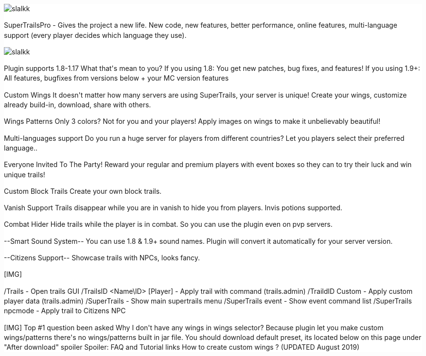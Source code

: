 <img src="https://www.blackspigot.com/proxy.php?image=https%3A%2F%2Fi.imgur.com%2F3dF9NjI.png&hash=343119031dd15e79ff010be72e508ec1" alt="slalkk" />

SuperTrailsPro - Gives the project a new life. New code, new features, better performance, online features, multi-language support (every player decides which language they use).

<img src="https://www.blackspigot.com/proxy.php?image=https%3A%2F%2Fi.imgur.com%2Fqi9vnD7.png&hash=b57a564c11430759382c1f977f3c6b36" alt="slalkk" />

Plugin supports 1.8-1.17
What that's mean to you?
If you using 1.8: You get new patches, bug fixes, and features!
If you using 1.9+: All features, bugfixes from versions below + your MC version features

Custom Wings
It doesn't matter how many servers are using SuperTrails, your server is unique!
Create your wings, customize already build-in, download, share with others.

Wings Patterns
Only 3 colors? Not for you and your players! Apply images on wings to make it unbelievably beautiful!

Multi-languages support
Do you run a huge server for players from different countries? Let you players select their preferred language..

Everyone Invited To The Party!
Reward your regular and premium players with event boxes so they can to try their luck and win unique trails!

Custom Block Trails
Create your own block trails.

Vanish Support
Trails disappear while you are in vanish to hide you from players.
Invis potions supported.

Combat Hider
Hide trails while the player is in combat. So you can use the plugin even on pvp servers.

--Smart Sound System--
You can use 1.8 & 1.9+ sound names. Plugin will convert it automatically for your server version.

--Citizens Support--
Showcase trails with NPCs, looks fancy.


[IMG]

/Trails - Open trails GUI
/TrailsID <Name\ID> [Player] - Apply trail with command (trails.admin)
/TraildID Custom <Data> <Player> - Apply custom player data (trails.admin)
/SuperTrails - Show main supertrails menu
/SuperTrails event - Show event command list
/SuperTrails npcmode - Apply trail to Citizens NPC

[IMG]
Top #1 question been asked
Why I don't have any wings in wings selector?
Because plugin let you make custom wings/patterns there's no wings/patterns built in jar file. You should download default preset, its located below on this page under "After download" spoiler
Spoiler: FAQ and Tutorial links
How to create custom wings ? (UPDATED August 2019)
